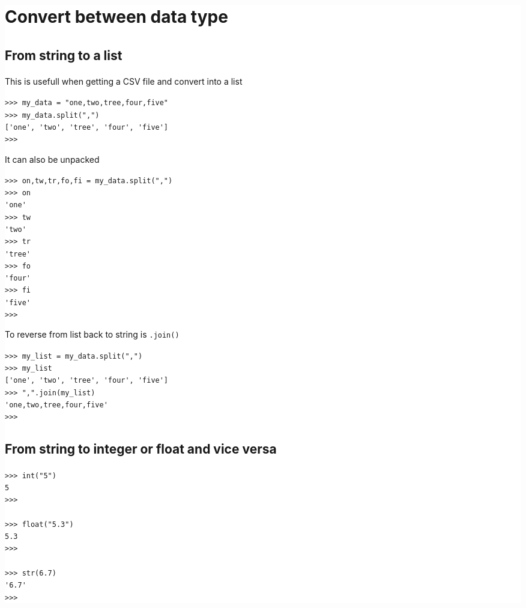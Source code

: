 # Convert between data type

## From string to a list
This is usefull when getting a CSV file and convert into a list

```
>>> my_data = "one,two,tree,four,five"
>>> my_data.split(",")
['one', 'two', 'tree', 'four', 'five']
>>> 
```

It can also be unpacked

```
>>> on,tw,tr,fo,fi = my_data.split(",")
>>> on
'one'
>>> tw
'two'
>>> tr
'tree'
>>> fo
'four'
>>> fi
'five'
>>> 
```
To reverse from list back to string is `.join()`

```
>>> my_list = my_data.split(",")
>>> my_list
['one', 'two', 'tree', 'four', 'five']
>>> ",".join(my_list)
'one,two,tree,four,five'
>>> 
```
## From string to integer or float and vice versa

```
>>> int("5")
5
>>> 

>>> float("5.3")
5.3
>>> 

>>> str(6.7)
'6.7'
>>> 
```
